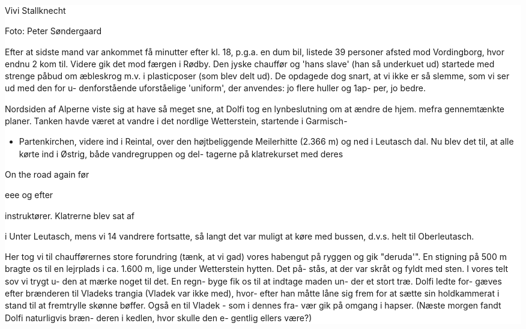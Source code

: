 Vivi Stallknecht

Foto: Peter Søndergaard

Efter at sidste mand var ankommet få
minutter efter kl. 18, p.g.a. en dum
bil, listede 39 personer afsted mod
Vordingborg, hvor endnu 2 kom til.
Videre gik det mod færgen i Rødby.
Den jyske chauffør og 'hans slave'
(han så underkuet ud) startede med
strenge påbud om æbleskrog m.v. i
plasticposer (som blev delt ud). De
opdagede dog snart, at vi ikke er så
slemme, som vi ser ud med den for u-
denforstående uforståelige 'uniform',
der anvendes: jo flere huller og 1ap-
per, jo bedre.

Nordsiden af Alperne viste sig at
have så meget sne, at Dolfi tog en
lynbeslutning om at ændre de hjem.
mefra gennemtænkte planer. Tanken
havde været at vandre i det nordlige
Wetterstein, startende i Garmisch-

- Partenkirchen, videre ind i Reintal,
over den højtbeliggende Meilerhitte
(2.366 m) og ned i Leutasch dal. Nu
blev det til, at alle kørte ind i
Østrig, både vandregruppen og del-
tagerne på klatrekurset med deres

On the road again før

eee og efter

instruktører. Klatrerne blev sat af

i Unter Leutasch, mens vi 14 vandrere
fortsatte, så langt det var muligt
at køre med bussen, d.v.s. helt til
Oberleutasch.

Her tog vi til chaufførernes store
forundring (tænk, at vi gad) vores
habengut på ryggen og gik "deruda'".
En stigning på 500 m bragte os til
en lejrplads i ca. 1.600 m, lige
under Wetterstein hytten. Det på-
stås, at der var skråt og fyldt med
sten. I vores telt sov vi trygt u-
den at mærke noget til det. En regn-
byge fik os til at indtage maden un-
der et stort træ. Dolfi ledte for-
gæves efter brænderen til Vladeks
trangia (Vladek var ikke med), hvor-
efter han måtte låne sig frem for at
sætte sin holdkammerat i stand til
at fremtrylle skønne bøffer. Også
en til Vladek - som i dennes fra-
vær gik på omgang i hapser. (Næste
morgen fandt Dolfi naturligvis bræn-
deren i kedlen, hvor skulle den e-
gentlig ellers være?)
